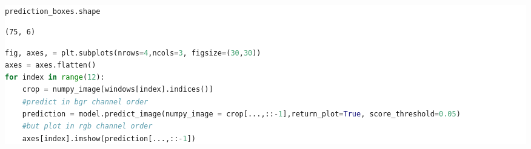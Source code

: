 </div>




```python
prediction_boxes.shape
```




    (75, 6)




```python
fig, axes, = plt.subplots(nrows=4,ncols=3, figsize=(30,30))
axes = axes.flatten()
for index in range(12):
    crop = numpy_image[windows[index].indices()]
    #predict in bgr channel order
    prediction = model.predict_image(numpy_image = crop[...,::-1],return_plot=True, score_threshold=0.05)
    #but plot in rgb channel order
    axes[index].imshow(prediction[...,::-1])
```

